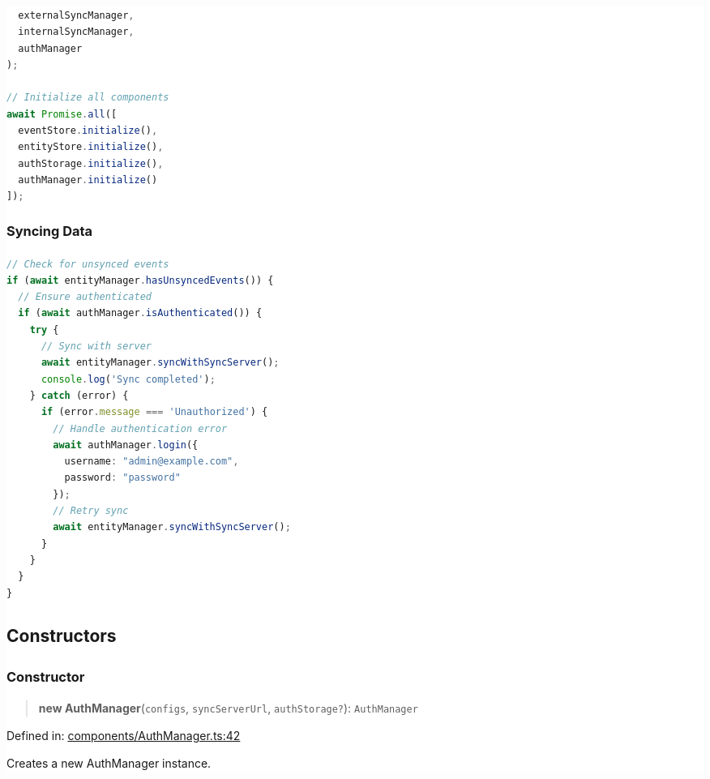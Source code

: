 ```typescript
  externalSyncManager,
  internalSyncManager,
  authManager
);

// Initialize all components
await Promise.all([
  eventStore.initialize(),
  entityStore.initialize(),
  authStorage.initialize(),
  authManager.initialize()
]);
```


### Syncing Data

```typescript
// Check for unsynced events
if (await entityManager.hasUnsyncedEvents()) {
  // Ensure authenticated
  if (await authManager.isAuthenticated()) {
    try {
      // Sync with server
      await entityManager.syncWithSyncServer();
      console.log('Sync completed');
    } catch (error) {
      if (error.message === 'Unauthorized') {
        // Handle authentication error
        await authManager.login({
          username: "admin@example.com",
          password: "password"
        });
        // Retry sync
        await entityManager.syncWithSyncServer();
      }
    }
  }
}
```

## Constructors

### Constructor

> **new AuthManager**(`configs`, `syncServerUrl`, `authStorage?`): `AuthManager`

Defined in: [components/AuthManager.ts:42](https://github.com/idpass/idpass-data-collect/blob/main/packages/datacollect/src/components/AuthManager.ts#L42)

Creates a new AuthManager instance.
